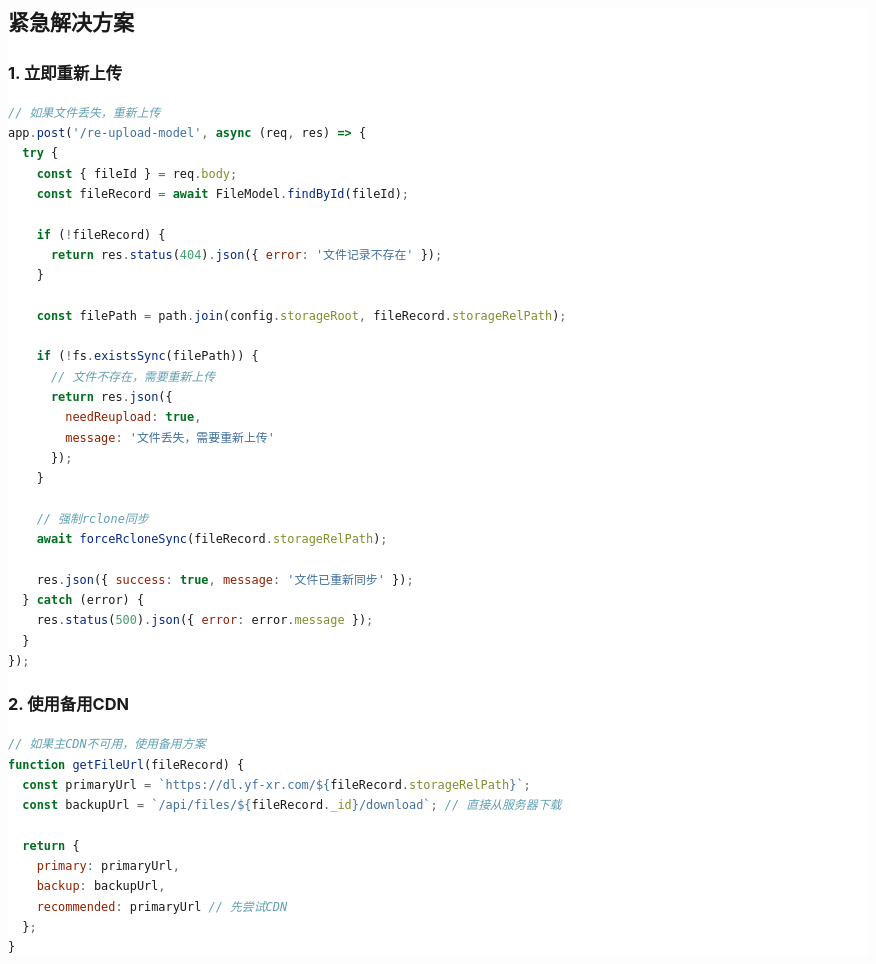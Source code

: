 ## 紧急解决方案

### 1. 立即重新上传
```javascript
// 如果文件丢失，重新上传
app.post('/re-upload-model', async (req, res) => {
  try {
    const { fileId } = req.body;
    const fileRecord = await FileModel.findById(fileId);
    
    if (!fileRecord) {
      return res.status(404).json({ error: '文件记录不存在' });
    }
    
    const filePath = path.join(config.storageRoot, fileRecord.storageRelPath);
    
    if (!fs.existsSync(filePath)) {
      // 文件不存在，需要重新上传
      return res.json({ 
        needReupload: true, 
        message: '文件丢失，需要重新上传' 
      });
    }
    
    // 强制rclone同步
    await forceRcloneSync(fileRecord.storageRelPath);
    
    res.json({ success: true, message: '文件已重新同步' });
  } catch (error) {
    res.status(500).json({ error: error.message });
  }
});
```

### 2. 使用备用CDN
```javascript
// 如果主CDN不可用，使用备用方案
function getFileUrl(fileRecord) {
  const primaryUrl = `https://dl.yf-xr.com/${fileRecord.storageRelPath}`;
  const backupUrl = `/api/files/${fileRecord._id}/download`; // 直接从服务器下载
  
  return {
    primary: primaryUrl,
    backup: backupUrl,
    recommended: primaryUrl // 先尝试CDN
  };
}
```
